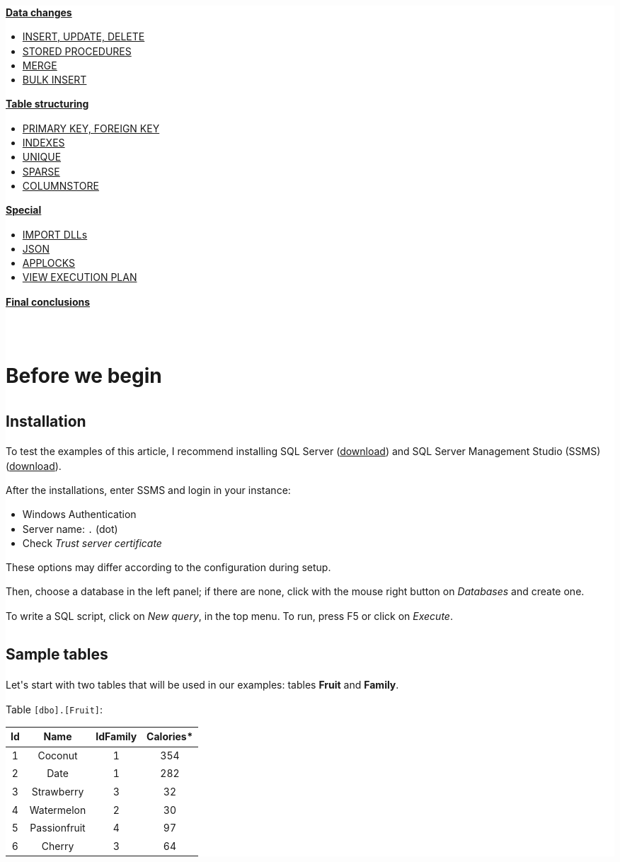 [**Data changes**](#data-changes)

  * [INSERT, UPDATE, DELETE](#insert%2C-update%2C-delete)
  * [STORED PROCEDURES](#stored-procedures)
  * [MERGE](#merge)
  * [BULK INSERT](#bulk-insert)

[**Table structuring**](#table-structuring)

  * [PRIMARY KEY, FOREIGN KEY](#primary-key%2C-foreign-key)
  * [INDEXES](#indexes)
  * [UNIQUE](#unique)
  * [SPARSE](#sparse)
  * [COLUMNSTORE](#columnstore)

[**Special**](#special)

  * [IMPORT DLLs](#import-dlls)
  * [JSON](#json)
  * [APPLOCKS](#applocks)
  * [VIEW EXECUTION PLAN](#view-execution-plan)

[**Final conclusions**](#final-conclusions)

<br>

# Before we begin

## Installation

To test the examples of this article, I recommend installing SQL Server ([download](https://go.microsoft.com/fwlink/?LinkID=866662)) and SQL Server Management Studio (SSMS) ([download](https://aka.ms/ssmsfullsetup)).

After the installations, enter SSMS and login in your instance:
* Windows Authentication
* Server name: `.` (dot)
* Check *Trust server certificate*

These options may differ according to the configuration during setup.

Then, choose a database in the left panel; if there are none, click with the mouse right button on *Databases* and create one.

To write a SQL script, click on *New query*, in the top menu. To run, press F5 or click on *Execute*.

## Sample tables

Let's start with two tables that will be used in our examples: tables **Fruit** and **Family**.

Table `[dbo].[Fruit]`:

| Id | Name | IdFamily | Calories\* |
|:-:|:-:|:-:|:-:|
| 1 | Coconut | 1 | 354 |
| 2 | Date | 1 | 282 |
| 3 | Strawberry | 3 | 32 |
| 4 | Watermelon | 2 | 30 |
| 5 | Passionfruit | 4 | 97 |
| 6 | Cherry | 3 | 64 |